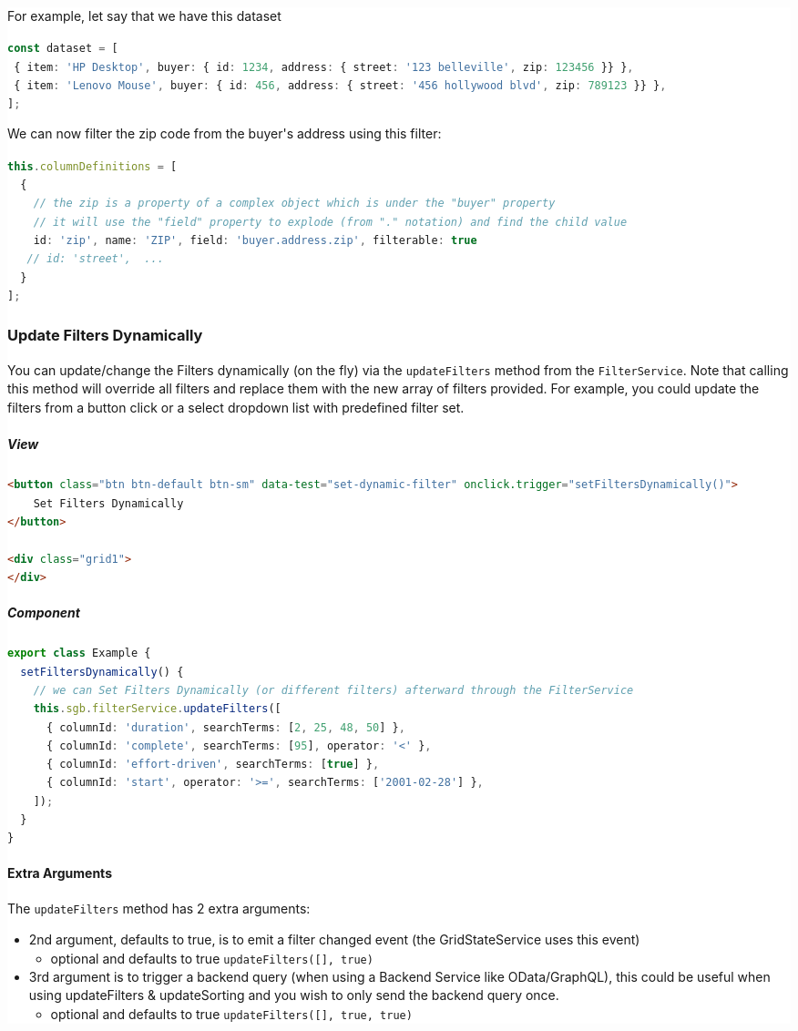 For example, let say that we have this dataset
```ts
const dataset = [
 { item: 'HP Desktop', buyer: { id: 1234, address: { street: '123 belleville', zip: 123456 }} },
 { item: 'Lenovo Mouse', buyer: { id: 456, address: { street: '456 hollywood blvd', zip: 789123 }} },
];
```

We can now filter the zip code from the buyer's address using this filter:
```ts
this.columnDefinitions = [
  {
    // the zip is a property of a complex object which is under the "buyer" property
    // it will use the "field" property to explode (from "." notation) and find the child value
    id: 'zip', name: 'ZIP', field: 'buyer.address.zip', filterable: true
   // id: 'street',  ...
  }
];
```

### Update Filters Dynamically
You can update/change the Filters dynamically (on the fly) via the `updateFilters` method from the `FilterService`. Note that calling this method will override all filters and replace them with the new array of filters provided. For example, you could update the filters from a button click or a select dropdown list with predefined filter set.

##### View
```html
<button class="btn btn-default btn-sm" data-test="set-dynamic-filter" onclick.trigger="setFiltersDynamically()">
    Set Filters Dynamically
</button>

<div class="grid1">
</div>
```

##### Component
```ts
export class Example {
  setFiltersDynamically() {
    // we can Set Filters Dynamically (or different filters) afterward through the FilterService
    this.sgb.filterService.updateFilters([
      { columnId: 'duration', searchTerms: [2, 25, 48, 50] },
      { columnId: 'complete', searchTerms: [95], operator: '<' },
      { columnId: 'effort-driven', searchTerms: [true] },
      { columnId: 'start', operator: '>=', searchTerms: ['2001-02-28'] },
    ]);
  }
}
```

#### Extra Arguments
The `updateFilters` method has 2 extra arguments:
- 2nd argument, defaults to true, is to emit a filter changed event (the GridStateService uses this event)
  - optional and defaults to true `updateFilters([], true)`
- 3rd argument is to trigger a backend query (when using a Backend Service like OData/GraphQL), this could be useful when using updateFilters & updateSorting and you wish to only send the backend query once.
  - optional and defaults to true `updateFilters([], true, true)`
